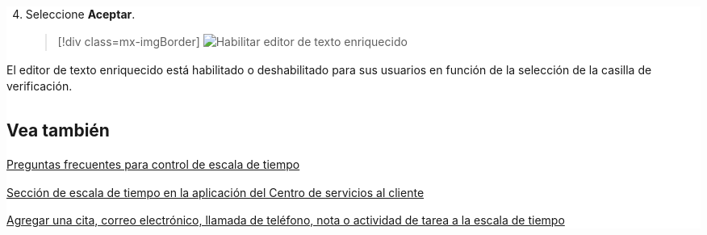 4. Seleccione **Aceptar**.

    > [!div class=mx-imgBorder] 
    > ![Habilitar editor de texto enriquecido](media/timeline-note-enable-rich-text-editor.png "Habilitar editor de texto enriquecido")

El editor de texto enriquecido está habilitado o deshabilitado para sus usuarios en función de la selección de la casilla de verificación. 

## <a name="see-also"></a>Vea también

[Preguntas frecuentes para control de escala de tiempo](faqs-timeline-control.md)

[Sección de escala de tiempo en la aplicación del Centro de servicios al cliente](https://docs.microsoft.com/dynamics365/customer-service/customer-service-hub-user-guide-basics#timeline)

[Agregar una cita, correo electrónico, llamada de teléfono, nota o actividad de tarea a la escala de tiempo](../../user/add-activities.md)
